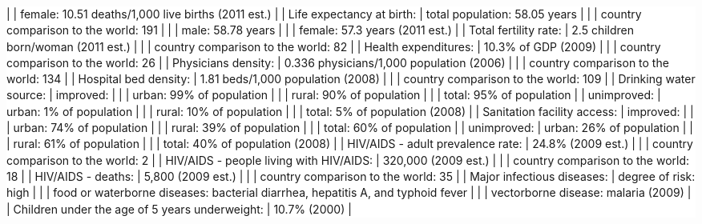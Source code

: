 | | female: 10.51 deaths/1,000 live births (2011 est.) |
| Life expectancy at birth: | total population: 58.05 years |
| | country comparison to the world: 191 |
| | male: 58.78 years |
| | female: 57.3 years (2011 est.) |
| Total fertility rate: | 2.5 children born/woman (2011 est.) |
| | country comparison to the world: 82 |
| Health expenditures: | 10.3% of GDP (2009) |
| | country comparison to the world: 26 |
| Physicians density: | 0.336 physicians/1,000 population (2006) |
| | country comparison to the world: 134 |
| Hospital bed density: | 1.81 beds/1,000 population (2008) |
| | country comparison to the world: 109 |
| Drinking water source: | improved: |
| | urban: 99% of population |
| | rural: 90% of population |
| | total: 95% of population |
| unimproved: | urban: 1% of population |
| | rural: 10% of population |
| | total: 5% of population (2008) |
| Sanitation facility access: | improved: |
| | urban: 74% of population |
| | rural: 39% of population |
| | total: 60% of population |
| unimproved: | urban: 26% of population |
| | rural: 61% of population |
| | total: 40% of population (2008) |
| HIV/AIDS - adult prevalence rate: | 24.8% (2009 est.) |
| | country comparison to the world: 2 |
| HIV/AIDS - people living with HIV/AIDS: | 320,000 (2009 est.) |
| | country comparison to the world: 18 |
| HIV/AIDS - deaths: | 5,800 (2009 est.) |
| | country comparison to the world: 35 |
| Major infectious diseases: | degree of risk: high |
| | food or waterborne diseases: bacterial diarrhea, hepatitis A, and typhoid fever |
| | vectorborne disease: malaria (2009) |
| Children under the age of 5 years underweight: | 10.7% (2000) |